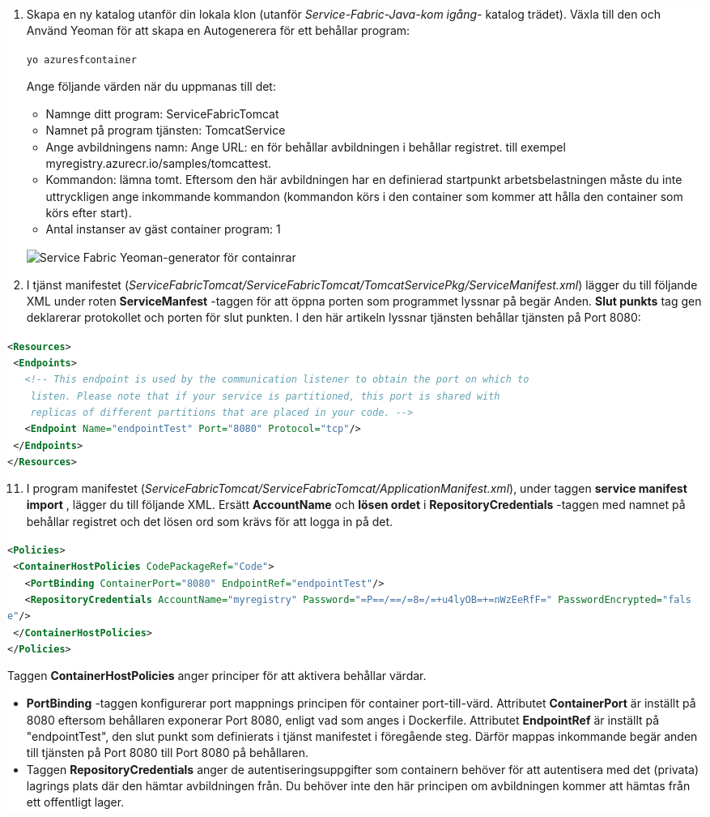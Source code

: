 1. Skapa en ny katalog utanför din lokala klon (utanför *Service-Fabric-Java-kom igång-* katalog trädet). Växla till den och Använd Yeoman för att skapa en Autogenerera för ett behållar program: 

   ```bash
   yo azuresfcontainer 
   ```
   Ange följande värden när du uppmanas till det:

   * Namnge ditt program: ServiceFabricTomcat
   * Namnet på program tjänsten: TomcatService
   * Ange avbildningens namn: Ange URL: en för behållar avbildningen i behållar registret. till exempel myregistry.azurecr.io/samples/tomcattest.
   * Kommandon: lämna tomt. Eftersom den här avbildningen har en definierad startpunkt arbetsbelastningen måste du inte uttryckligen ange inkommande kommandon (kommandon körs i den container som kommer att hålla den container som körs efter start).
   * Antal instanser av gäst container program: 1

   ![Service Fabric Yeoman-generator för containrar](./media/service-fabric-get-started-tomcat/yo-generator.png)

10. I tjänst manifestet (*ServiceFabricTomcat/ServiceFabricTomcat/TomcatServicePkg/ServiceManifest.xml*) lägger du till följande XML under roten **ServiceManfest** -taggen för att öppna porten som programmet lyssnar på begär Anden. **Slut punkts** tag gen deklarerar protokollet och porten för slut punkten. I den här artikeln lyssnar tjänsten behållar tjänsten på Port 8080: 

   ```xml
   <Resources>
    <Endpoints>
      <!-- This endpoint is used by the communication listener to obtain the port on which to 
       listen. Please note that if your service is partitioned, this port is shared with 
       replicas of different partitions that are placed in your code. -->
      <Endpoint Name="endpointTest" Port="8080" Protocol="tcp"/>
    </Endpoints>
   </Resources>
   ```

11. I program manifestet (*ServiceFabricTomcat/ServiceFabricTomcat/ApplicationManifest.xml*), under taggen **service manifest import** , lägger du till följande XML. Ersätt **AccountName** och **lösen ordet** i **RepositoryCredentials** -taggen med namnet på behållar registret och det lösen ord som krävs för att logga in på det.

   ```xml
   <Policies>
    <ContainerHostPolicies CodePackageRef="Code">
      <PortBinding ContainerPort="8080" EndpointRef="endpointTest"/>
      <RepositoryCredentials AccountName="myregistry" Password="=P==/==/=8=/=+u4lyOB=+=nWzEeRfF=" PasswordEncrypted="false"/>
    </ContainerHostPolicies>
   </Policies>
   ```

   Taggen **ContainerHostPolicies** anger principer för att aktivera behållar värdar.
    
   * **PortBinding** -taggen konfigurerar port mappnings principen för container port-till-värd. Attributet **ContainerPort** är inställt på 8080 eftersom behållaren exponerar Port 8080, enligt vad som anges i Dockerfile. Attributet **EndpointRef** är inställt på "endpointTest", den slut punkt som definierats i tjänst manifestet i föregående steg. Därför mappas inkommande begär anden till tjänsten på Port 8080 till Port 8080 på behållaren. 
   * Taggen **RepositoryCredentials** anger de autentiseringsuppgifter som containern behöver för att autentisera med det (privata) lagrings plats där den hämtar avbildningen från. Du behöver inte den här principen om avbildningen kommer att hämtas från ett offentligt lager.
    